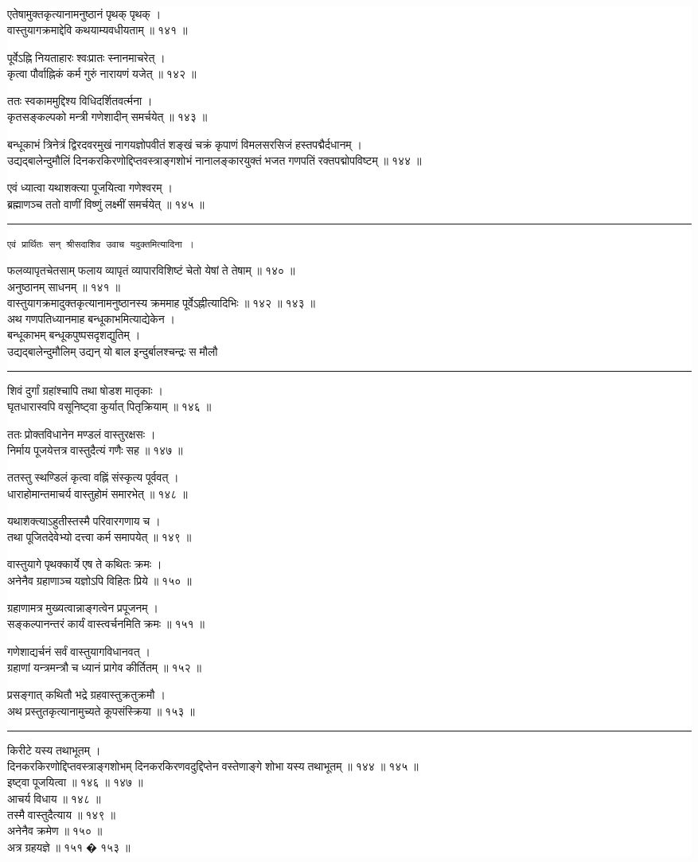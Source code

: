 एतेषामुक्तकृत्यानामनुष्ठानं पृथक् पृथक् ।  
वास्तुयागक्रमाद्देवि कथयाम्यवधीयताम् ॥ १४१ ॥  
  
पूर्वेऽह्नि नियताहारः श्वःप्रातः स्नानमाचरेत् ।  
कृत्वा पौर्वाह्निकं कर्म गुरुं नारायणं यजेत् ॥ १४२ ॥  
  
ततः स्वकाममुद्दिश्य विधिदर्शितवर्त्मना ।  
कृतसङ्कल्पको मन्त्री गणेशादीन् समर्चयेत् ॥ १४३ ॥  
  
बन्धूकाभं त्रिनेत्रं द्विरदवरमुखं नागयज्ञोपवीतं शङ्खं चक्रं कृपाणं विमलसरसिजं हस्तपद्मैर्दधानम् ।  
उद्यद्बालेन्दुमौलिं दिनकरकिरणोद्दिप्तवस्त्राङ्गशोभं नानालङ्कारयुक्तं भजत गणपतिं रक्तपद्मोपविष्टम् ॥ १४४ ॥  
  
एवं ध्यात्वा यथाशक्त्या पूजयित्वा गणेश्वरम् ।  
ब्रह्माणञ्च ततो वाणीं विष्णुं लक्ष्मीं समर्चयेत् ॥ १४५ ॥  
  
_______________________________________  
  
	एवं प्रार्थितः सन् श्रीसदाशिव उवाच यदुक्तमित्यादिना ।  
फलव्यापृतचेतसाम् फलाय व्यापृतं व्यापारविशिष्टं चेतो येषां ते तेषाम् ॥ १४० ॥  
	अनुष्ठानम् साधनम् ॥ १४१ ॥  
	वास्तुयागक्रमादुक्तकृत्यानामनुष्ठानस्य क्रममाह पूर्वेऽह्नीत्यादिभिः ॥ १४२ ॥ १४३ ॥  
	अथ गणपतिध्यानमाह बन्धूकाभमित्याद्येकेन ।  
बन्धूकाभम् बन्धूकपुष्पसदृशद्युतिम् ।  
उद्यद्बालेन्दुमौलिम् उद्यन् यो बाल इन्दुर्बालश्चन्द्रः स मौलौ  
  
_______________________________________  
  
शिवं दुर्गां ग्रहांश्चापि तथा षोडश मातृकाः ।  
घृतधारास्वपि वसूनिष्ट्वा कुर्यात् पितृक्रियाम् ॥ १४६ ॥  
  
ततः प्रोक्तविधानेन मण्डलं वास्तुरक्षसः ।  
निर्माय पूजयेत्तत्र वास्तुदैत्यं गणैः सह ॥ १४७ ॥  
  
ततस्तु स्थण्डिलं कृत्वा वह्निं संस्कृत्य पूर्ववत् ।  
धाराहोमान्तमाचर्य वास्तुहोमं समारभेत् ॥ १४८ ॥  
  
यथाशक्त्याऽहुतीस्तस्मै परिवारगणाय च ।  
तथा पूजितदेवेभ्यो दत्त्वा कर्म समापयेत् ॥ १४९ ॥  
  
वास्तुयागे पृथक्कार्ये एष ते कथितः क्रमः ।  
अनेनैव ग्रहाणाञ्च यज्ञोऽपि विहितः प्रिये ॥ १५० ॥  
  
ग्रहाणामत्र मुख्यत्वान्नाङ्गत्वेन प्रपूजनम् ।  
सङ्कल्पानन्तरं कार्यं वास्त्वर्चनमिति क्रमः ॥ १५१ ॥  
  
गणेशाद्यर्चनं सर्वं वास्तुयागविधानवत् ।  
ग्रहाणां यन्त्रमन्त्रौ च ध्यानं प्रागेव कीर्तितम् ॥ १५२ ॥  
  
प्रसङ्गात् कथितौ भद्रे ग्रहवास्तुक्रतुक्रमौ ।  
अथ प्रस्तुतकृत्यानामुच्यते कूपसंस्क्रिया ॥ १५३ ॥  
  
_______________________________________  
  
किरीटे यस्य तथाभूतम् ।  
दिनकरकिरणोद्दिप्तवस्त्राङ्गशोभम् दिनकरकिरणवदुद्दिप्तेन वस्तेणाङ्गे शोभा यस्य तथाभूतम् ॥ १४४ ॥ १४५ ॥  
	इष्ट्वा पूजयित्वा ॥ १४६ ॥ १४७ ॥  
	आचर्य विधाय ॥ १४८ ॥  
	तस्मै वास्तुदैत्याय ॥ १४९ ॥  
	अनेनैव क्रमेण ॥ १५० ॥  
	अत्र ग्रहयज्ञे ॥ १५१ � १५३ ॥  
  